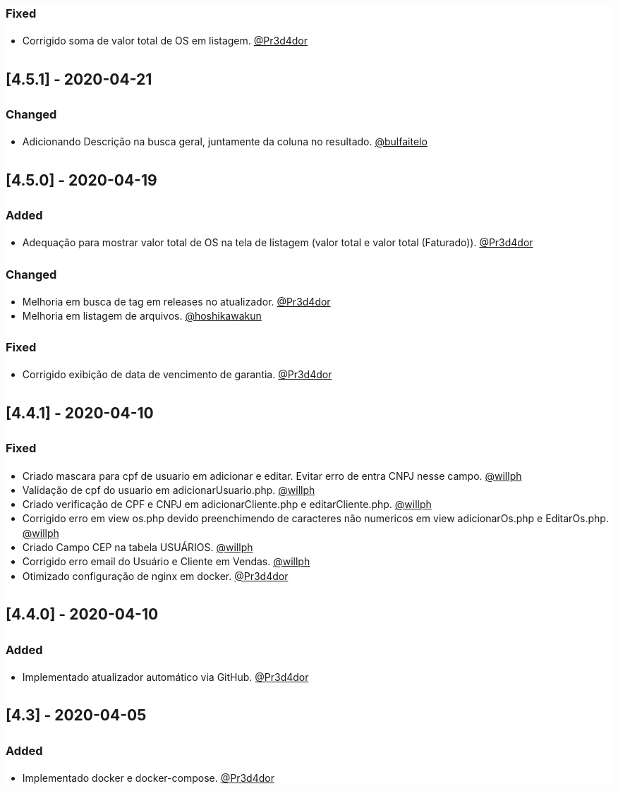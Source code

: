### Fixed
- Corrigido soma de valor total de OS em listagem. [@Pr3d4dor](https://github.com/Pr3d4dor)

## [4.5.1] - 2020-04-21

### Changed
- Adicionando Descrição na busca geral, juntamente da coluna no resultado. [@bulfaitelo](https://github.com/bulfaitelo)

## [4.5.0] - 2020-04-19

### Added
- Adequação para mostrar valor total de OS na tela de listagem (valor total e valor total (Faturado)). [@Pr3d4dor](https://github.com/Pr3d4dor)

### Changed
- Melhoria em busca de tag em releases no atualizador. [@Pr3d4dor](https://github.com/Pr3d4dor)
- Melhoria em listagem de arquivos. [@hoshikawakun](https://github.com/hoshikawakun)

### Fixed
- Corrigido exibição de data de vencimento de garantia. [@Pr3d4dor](https://github.com/Pr3d4dor)

## [4.4.1] - 2020-04-10

### Fixed
- Criado mascara para cpf de usuario em adicionar e editar. Evitar erro de entra CNPJ nesse campo. [@willph](https://github.com/willph)
- Validação de cpf do usuario em adicionarUsuario.php. [@willph](https://github.com/willph)
- Criado verificação de CPF e CNPJ em adicionarCliente.php e editarCliente.php. [@willph](https://github.com/willph)
- Corrigido erro em view os.php devido preenchimendo de caracteres não numericos em view adicionarOs.php e EditarOs.php. [@willph](https://github.com/willph)
- Criado Campo CEP na tabela USUÁRIOS. [@willph](https://github.com/willph)
- Corrigido erro email do Usuário e Cliente em Vendas. [@willph](https://github.com/willph)
- Otimizado configuração de nginx em docker. [@Pr3d4dor](https://github.com/Pr3d4dor)

## [4.4.0] - 2020-04-10

### Added
- Implementado atualizador automático via GitHub. [@Pr3d4dor](https://github.com/Pr3d4dor)

## [4.3] - 2020-04-05

### Added
- Implementado docker e docker-compose. [@Pr3d4dor](https://github.com/Pr3d4dor)
